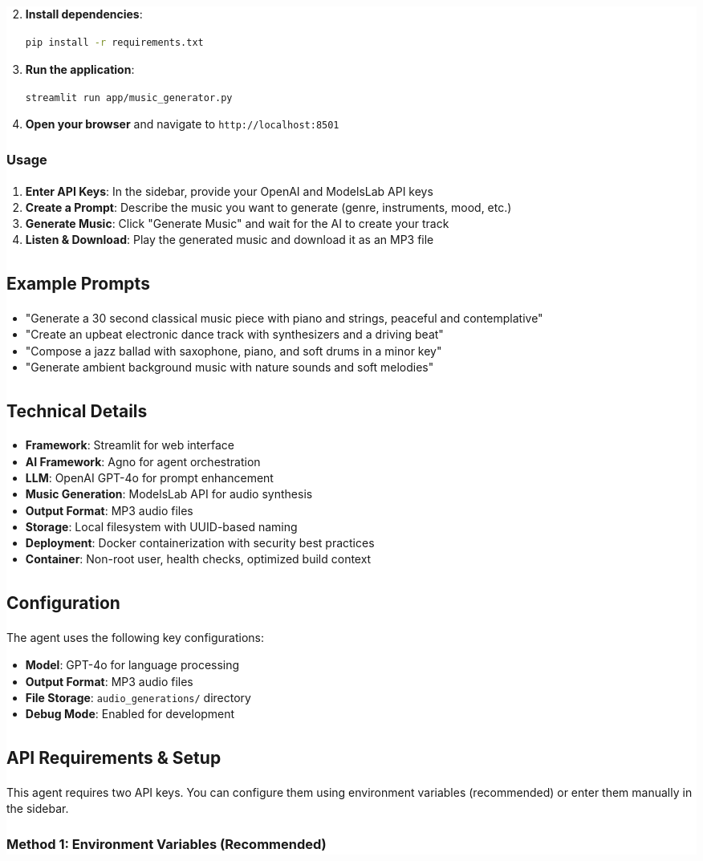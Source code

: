 2. **Install dependencies**:
   ```bash
   pip install -r requirements.txt
   ```

3. **Run the application**:
   ```bash
   streamlit run app/music_generator.py
   ```

4. **Open your browser** and navigate to `http://localhost:8501`

### Usage

1. **Enter API Keys**: In the sidebar, provide your OpenAI and ModelsLab API keys
2. **Create a Prompt**: Describe the music you want to generate (genre, instruments, mood, etc.)
3. **Generate Music**: Click "Generate Music" and wait for the AI to create your track
4. **Listen & Download**: Play the generated music and download it as an MP3 file

## Example Prompts

- "Generate a 30 second classical music piece with piano and strings, peaceful and contemplative"
- "Create an upbeat electronic dance track with synthesizers and a driving beat"
- "Compose a jazz ballad with saxophone, piano, and soft drums in a minor key"
- "Generate ambient background music with nature sounds and soft melodies"

## Technical Details

- **Framework**: Streamlit for web interface
- **AI Framework**: Agno for agent orchestration
- **LLM**: OpenAI GPT-4o for prompt enhancement
- **Music Generation**: ModelsLab API for audio synthesis
- **Output Format**: MP3 audio files
- **Storage**: Local filesystem with UUID-based naming
- **Deployment**: Docker containerization with security best practices
- **Container**: Non-root user, health checks, optimized build context

## Configuration

The agent uses the following key configurations:
- **Model**: GPT-4o for language processing
- **Output Format**: MP3 audio files
- **File Storage**: `audio_generations/` directory
- **Debug Mode**: Enabled for development

## API Requirements & Setup

This agent requires two API keys. You can configure them using environment variables (recommended) or enter them manually in the sidebar.

### Method 1: Environment Variables (Recommended)
